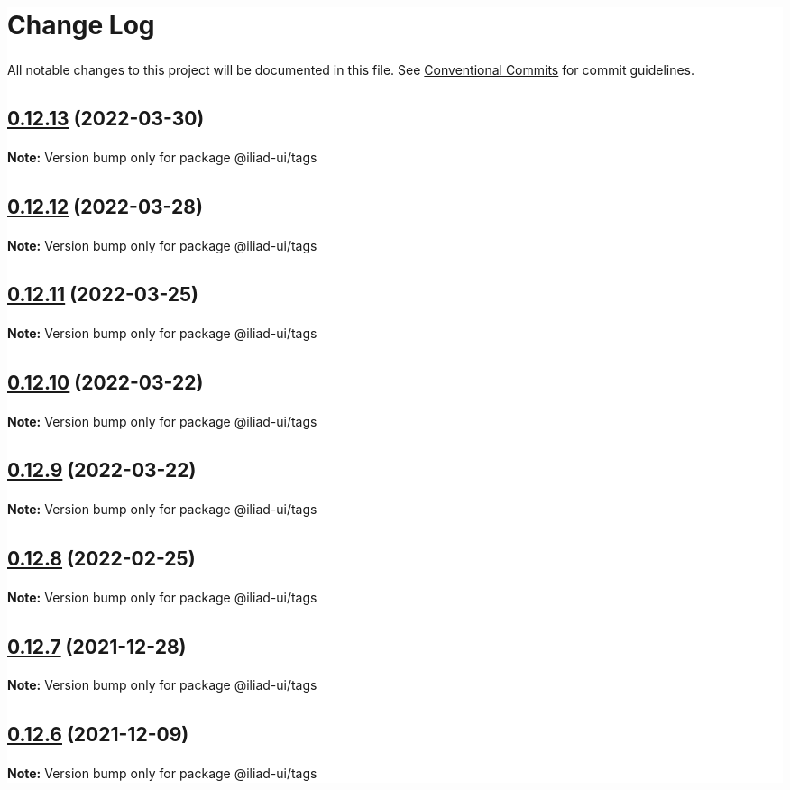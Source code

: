 # Change Log

All notable changes to this project will be documented in this file.
See [Conventional Commits](https://conventionalcommits.org) for commit guidelines.

## [0.12.13](https://github.com/gaoding-inc/iliad-ui/compare/@iliad-ui/tags@0.12.12...@iliad-ui/tags@0.12.13) (2022-03-30)

**Note:** Version bump only for package @iliad-ui/tags

## [0.12.12](https://github.com/gaoding-inc/iliad-ui/compare/@iliad-ui/tags@0.12.11...@iliad-ui/tags@0.12.12) (2022-03-28)

**Note:** Version bump only for package @iliad-ui/tags

## [0.12.11](https://github.com/gaoding-inc/iliad-ui/compare/@iliad-ui/tags@0.12.10...@iliad-ui/tags@0.12.11) (2022-03-25)

**Note:** Version bump only for package @iliad-ui/tags

## [0.12.10](https://github.com/gaoding-inc/iliad-ui/compare/@iliad-ui/tags@0.12.8...@iliad-ui/tags@0.12.10) (2022-03-22)

**Note:** Version bump only for package @iliad-ui/tags

## [0.12.9](https://github.com/gaoding-inc/iliad-ui/compare/@iliad-ui/tags@0.12.8...@iliad-ui/tags@0.12.9) (2022-03-22)

**Note:** Version bump only for package @iliad-ui/tags

## [0.12.8](https://github.com/gaoding-inc/iliad-ui/compare/@iliad-ui/tags@0.12.7...@iliad-ui/tags@0.12.8) (2022-02-25)

**Note:** Version bump only for package @iliad-ui/tags

## [0.12.7](https://github.com/gaoding-inc/iliad-ui/compare/@iliad-ui/tags@0.12.6...@iliad-ui/tags@0.12.7) (2021-12-28)

**Note:** Version bump only for package @iliad-ui/tags

## [0.12.6](https://github.com/gaoding-inc/iliad-ui/compare/@iliad-ui/tags@0.12.5...@iliad-ui/tags@0.12.6) (2021-12-09)

**Note:** Version bump only for package @iliad-ui/tags
